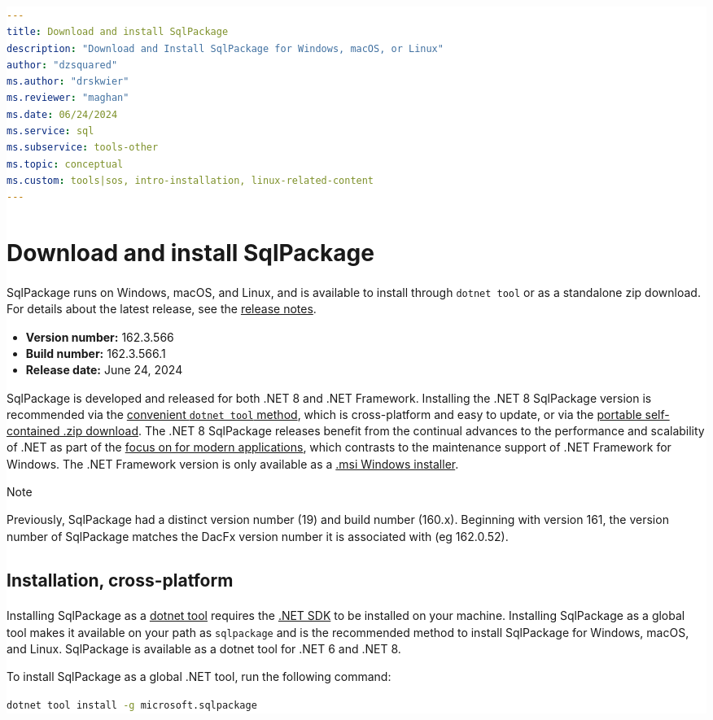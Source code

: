 ```yaml
---
title: Download and install SqlPackage
description: "Download and Install SqlPackage for Windows, macOS, or Linux"
author: "dzsquared"
ms.author: "drskwier"
ms.reviewer: "maghan"
ms.date: 06/24/2024
ms.service: sql
ms.subservice: tools-other
ms.topic: conceptual
ms.custom: tools|sos, intro-installation, linux-related-content
---
```


# Download and install SqlPackage

SqlPackage runs on Windows, macOS, and Linux, and is available to install through `dotnet tool` or as a standalone zip download. For details about the latest release, see the [release notes](release-notes-sqlpackage.md).

- **Version number:** 162.3.566
- **Build number:** 162.3.566.1
- **Release date:** June 24, 2024

SqlPackage is developed and released for both .NET 8 and .NET Framework. Installing the .NET 8 SqlPackage version is recommended via the [convenient `dotnet tool` method](#installation-cross-platform), which is cross-platform and easy to update, or via the [portable self-contained .zip download](#installation-file-download-alternative). The .NET 8 SqlPackage releases benefit from the continual advances to the performance and scalability of .NET as part of the [focus on for modern applications](/dotnet/core/introduction#net-ecosystem), which contrasts to the maintenance support of .NET Framework for Windows. The .NET Framework version is only available as a [.msi Windows installer](#windows-net-framework).

> [!NOTE]
> Previously, SqlPackage had a distinct version number (19) and build number (160.x). Beginning with version 161, the version number of SqlPackage matches the DacFx version number it is associated with (eg 162.0.52).

## Installation, cross-platform

Installing SqlPackage as a [dotnet tool](/dotnet/core/tools/global-tools) requires the [.NET SDK](https://dotnet.microsoft.com/download/dotnet/8.0) to be installed on your machine. Installing SqlPackage as a global tool makes it available on your path as `sqlpackage` and is the recommended method to install SqlPackage for Windows, macOS, and Linux. SqlPackage is available as a dotnet tool for .NET 6 and .NET 8.

To install SqlPackage as a global .NET tool, run the following command:

   ```bash
   dotnet tool install -g microsoft.sqlpackage
   ```
